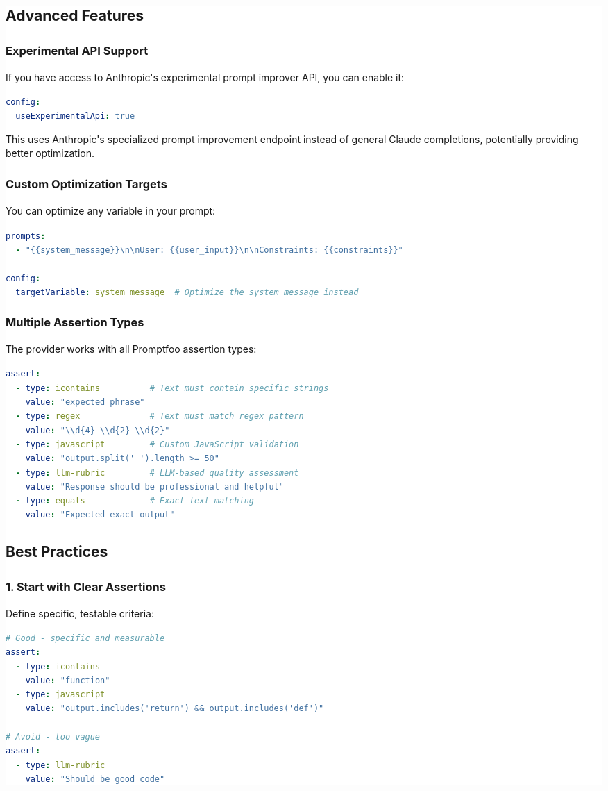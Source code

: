 
## Advanced Features

### Experimental API Support

If you have access to Anthropic's experimental prompt improver API, you can enable it:

```yaml
config:
  useExperimentalApi: true
```

This uses Anthropic's specialized prompt improvement endpoint instead of general Claude completions, potentially providing better optimization.

### Custom Optimization Targets

You can optimize any variable in your prompt:

```yaml
prompts:
  - "{{system_message}}\n\nUser: {{user_input}}\n\nConstraints: {{constraints}}"

config:
  targetVariable: system_message  # Optimize the system message instead
```

### Multiple Assertion Types

The provider works with all Promptfoo assertion types:

```yaml
assert:
  - type: icontains          # Text must contain specific strings
    value: "expected phrase"
  - type: regex              # Text must match regex pattern
    value: "\\d{4}-\\d{2}-\\d{2}"
  - type: javascript         # Custom JavaScript validation
    value: "output.split(' ').length >= 50"
  - type: llm-rubric         # LLM-based quality assessment
    value: "Response should be professional and helpful"
  - type: equals             # Exact text matching
    value: "Expected exact output"
```

## Best Practices

### 1. Start with Clear Assertions
Define specific, testable criteria:

```yaml
# Good - specific and measurable
assert:
  - type: icontains
    value: "function"
  - type: javascript
    value: "output.includes('return') && output.includes('def')"

# Avoid - too vague
assert:
  - type: llm-rubric
    value: "Should be good code"
```
